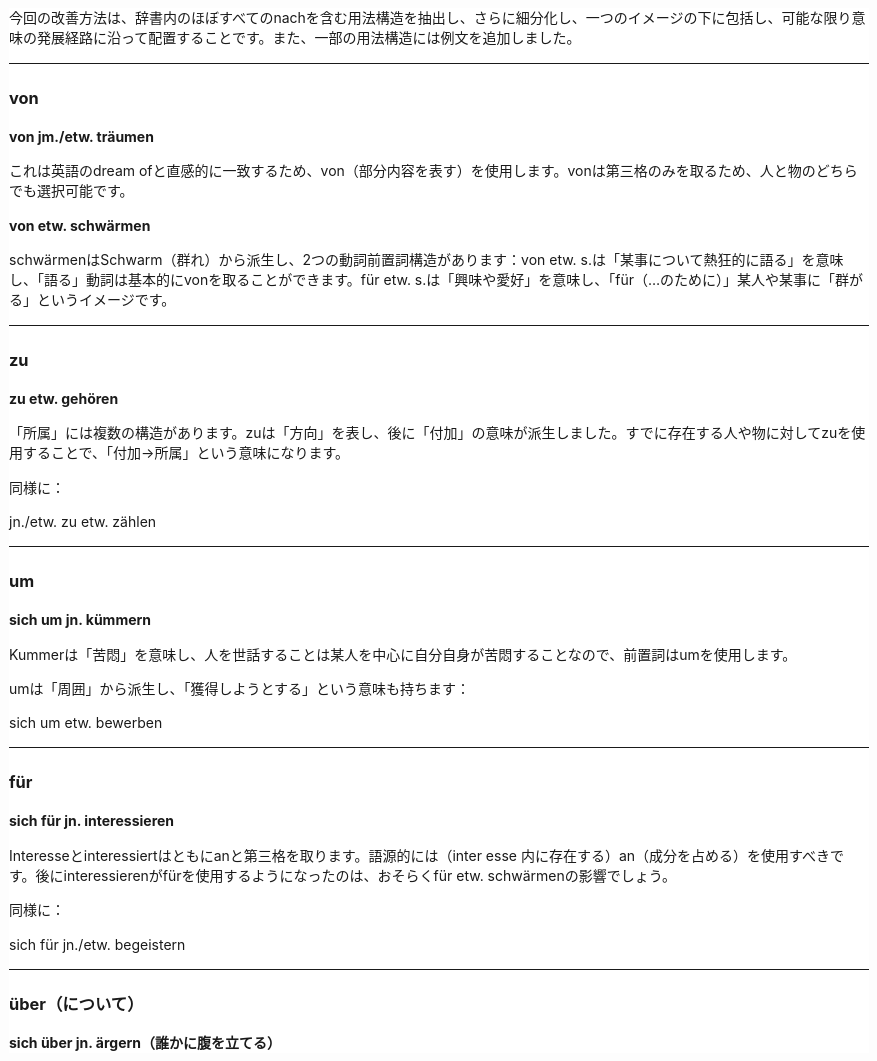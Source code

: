 今回の改善方法は、辞書内のほぼすべてのnachを含む用法構造を抽出し、さらに細分化し、一つのイメージの下に包括し、可能な限り意味の発展経路に沿って配置することです。また、一部の用法構造には例文を追加しました。

---

### von

**von jm./etw. träumen**

これは英語のdream ofと直感的に一致するため、von（部分内容を表す）を使用します。vonは第三格のみを取るため、人と物のどちらでも選択可能です。

**von etw. schwärmen**

schwärmenはSchwarm（群れ）から派生し、2つの動詞前置詞構造があります：von etw. s.は「某事について熱狂的に語る」を意味し、「語る」動詞は基本的にvonを取ることができます。für etw. s.は「興味や愛好」を意味し、「für（…のために）」某人や某事に「群がる」というイメージです。

---

### zu

**zu etw. gehören**

「所属」には複数の構造があります。zuは「方向」を表し、後に「付加」の意味が派生しました。すでに存在する人や物に対してzuを使用することで、「付加→所属」という意味になります。

同様に：

jn./etw. zu etw. zählen

---

### um

**sich um jn. kümmern**

Kummerは「苦悶」を意味し、人を世話することは某人を中心に自分自身が苦悶することなので、前置詞はumを使用します。

umは「周囲」から派生し、「獲得しようとする」という意味も持ちます：

sich um etw. bewerben

---

### für

**sich für jn. interessieren**

Interesseとinteressiertはともにanと第三格を取ります。語源的には（inter esse 内に存在する）an（成分を占める）を使用すべきです。後にinteressierenがfürを使用するようになったのは、おそらくfür etw. schwärmenの影響でしょう。

同様に：

sich für jn./etw. begeistern

---

### über（について）

**sich über jn. ärgern（誰かに腹を立てる）**
